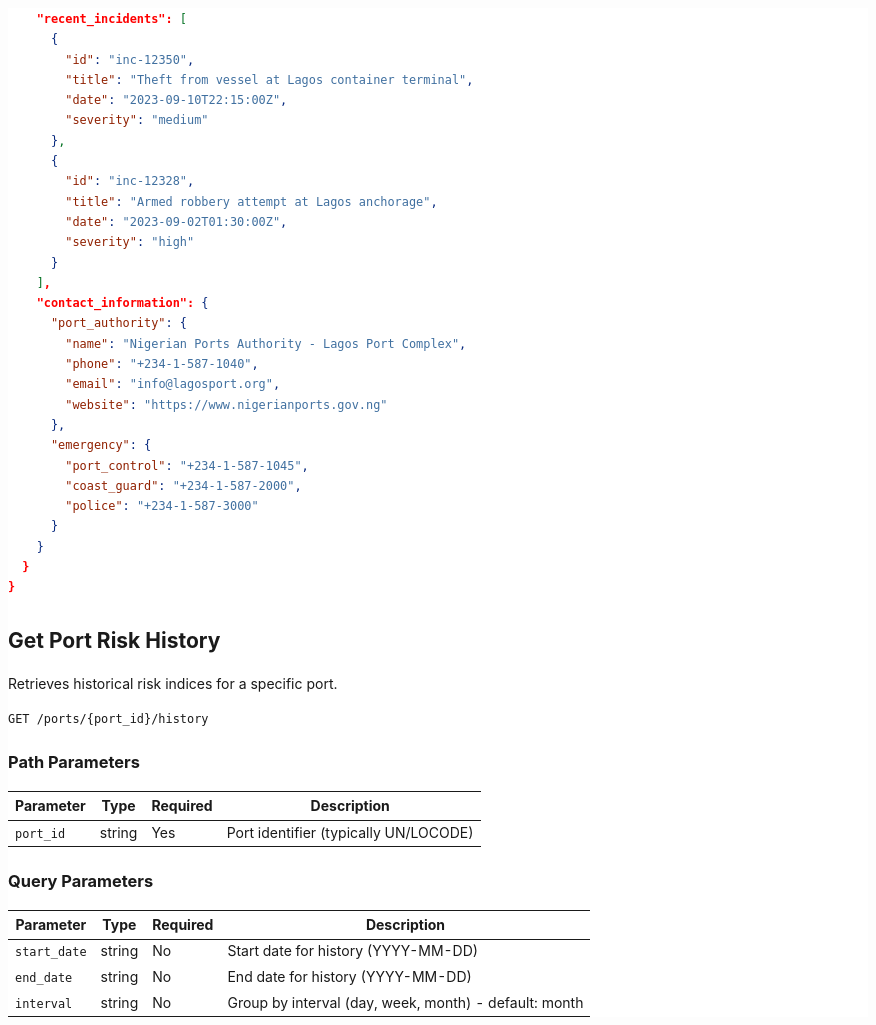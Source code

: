 ```json
    "recent_incidents": [
      {
        "id": "inc-12350",
        "title": "Theft from vessel at Lagos container terminal",
        "date": "2023-09-10T22:15:00Z",
        "severity": "medium"
      },
      {
        "id": "inc-12328",
        "title": "Armed robbery attempt at Lagos anchorage",
        "date": "2023-09-02T01:30:00Z",
        "severity": "high"
      }
    ],
    "contact_information": {
      "port_authority": {
        "name": "Nigerian Ports Authority - Lagos Port Complex",
        "phone": "+234-1-587-1040",
        "email": "info@lagosport.org",
        "website": "https://www.nigerianports.gov.ng"
      },
      "emergency": {
        "port_control": "+234-1-587-1045",
        "coast_guard": "+234-1-587-2000",
        "police": "+234-1-587-3000"
      }
    }
  }
}
```

## Get Port Risk History

Retrieves historical risk indices for a specific port.

```
GET /ports/{port_id}/history
```

### Path Parameters

| Parameter | Type | Required | Description |
|-----------|------|----------|-------------|
| `port_id` | string | Yes | Port identifier (typically UN/LOCODE) |

### Query Parameters

| Parameter | Type | Required | Description |
|-----------|------|----------|-------------|
| `start_date` | string | No | Start date for history (YYYY-MM-DD) |
| `end_date` | string | No | End date for history (YYYY-MM-DD) |
| `interval` | string | No | Group by interval (day, week, month) - default: month |

